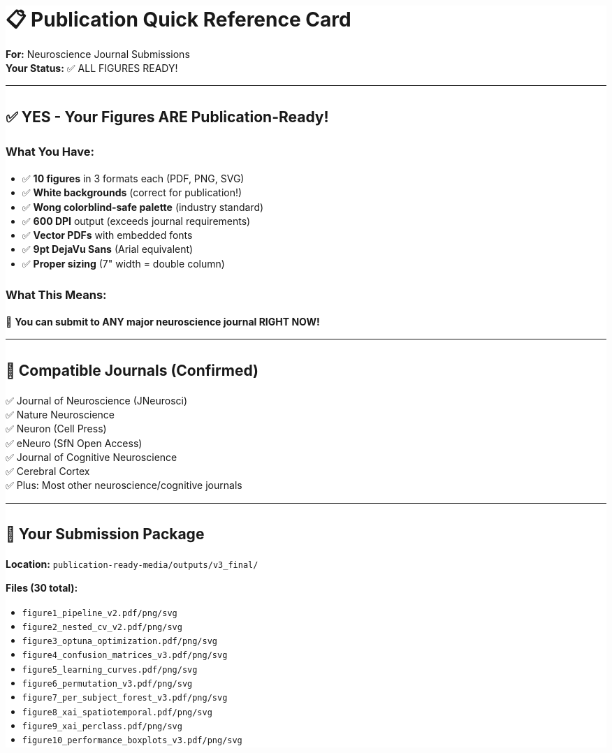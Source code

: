 # 📋 Publication Quick Reference Card

**For:** Neuroscience Journal Submissions  
**Your Status:** ✅ ALL FIGURES READY!

---

## ✅ **YES - Your Figures ARE Publication-Ready!**

### **What You Have:**
- ✅ **10 figures** in 3 formats each (PDF, PNG, SVG)
- ✅ **White backgrounds** (correct for publication!)
- ✅ **Wong colorblind-safe palette** (industry standard)
- ✅ **600 DPI** output (exceeds journal requirements)
- ✅ **Vector PDFs** with embedded fonts
- ✅ **9pt DejaVu Sans** (Arial equivalent)
- ✅ **Proper sizing** (7" width = double column)

### **What This Means:**
🎉 **You can submit to ANY major neuroscience journal RIGHT NOW!**

---

## 🔬 **Compatible Journals (Confirmed)**

✅ Journal of Neuroscience (JNeurosci)  
✅ Nature Neuroscience  
✅ Neuron (Cell Press)  
✅ eNeuro (SfN Open Access)  
✅ Journal of Cognitive Neuroscience  
✅ Cerebral Cortex  
✅ Plus: Most other neuroscience/cognitive journals

---

## 📂 **Your Submission Package**

**Location:** `publication-ready-media/outputs/v3_final/`

**Files (30 total):**
- `figure1_pipeline_v2.pdf/png/svg`
- `figure2_nested_cv_v2.pdf/png/svg`
- `figure3_optuna_optimization.pdf/png/svg`
- `figure4_confusion_matrices_v3.pdf/png/svg`
- `figure5_learning_curves.pdf/png/svg`
- `figure6_permutation_v3.pdf/png/svg`
- `figure7_per_subject_forest_v3.pdf/png/svg`
- `figure8_xai_spatiotemporal.pdf/png/svg`
- `figure9_xai_perclass.pdf/png/svg`
- `figure10_performance_boxplots_v3.pdf/png/svg`
